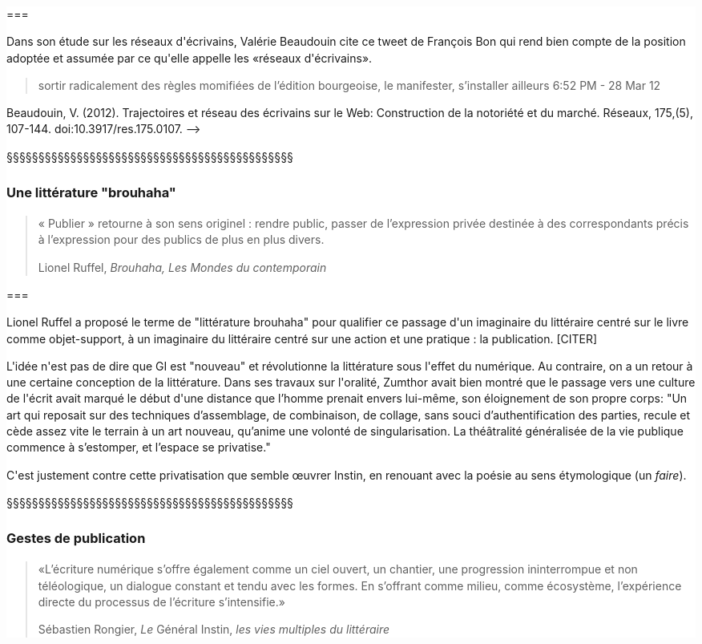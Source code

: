 


===


Dans son étude sur les réseaux d'écrivains, Valérie Beaudouin cite ce tweet de François Bon qui rend bien compte de la position adoptée et assumée par ce qu'elle appelle les «réseaux d'écrivains».

> sortir radicalement des règles momifiées de l’édition bourgeoise, le manifester, s’installer ailleurs
    6:52 PM - 28 Mar 12

Beaudouin, V. (2012). Trajectoires et réseau des écrivains sur le Web: Construction de la notoriété et du marché. Réseaux, 175,(5), 107-144. doi:10.3917/res.175.0107. -->





§§§§§§§§§§§§§§§§§§§§§§§§§§§§§§§§§§§§§§§§§§§§§



### Une littérature "brouhaha"

> « Publier » retourne à son sens originel : rendre public, passer de l’expression privée destinée à des correspondants précis à l’expression pour des publics de plus en plus divers.
>
> Lionel Ruffel, _Brouhaha, Les Mondes du contemporain_



===

Lionel Ruffel a proposé le terme de "littérature brouhaha" pour qualifier ce passage d'un imaginaire du littéraire centré sur le livre comme objet-support, à un imaginaire du littéraire centré sur une action et une pratique : la publication.
[CITER]


L'idée n'est pas de dire que GI est "nouveau" et révolutionne la littérature sous l'effet du numérique.
Au contraire, on a un retour à une certaine conception de la littérature.
Dans ses travaux sur l'oralité, Zumthor avait bien montré que le passage vers une culture de l'écrit avait marqué le début d'une distance que l’homme prenait envers lui-même, son éloignement de son propre corps: "Un art qui reposait sur des techniques d’assemblage, de combinaison, de collage, sans souci d’authentification des parties, recule et cède assez vite le terrain à un art nouveau, qu’anime une volonté de singularisation. La théâtralité généralisée de la vie publique commence à s’estomper, et l’espace se privatise."

C'est justement contre cette privatisation que semble œuvrer Instin, en renouant avec la poésie au sens étymologique (un _faire_).

§§§§§§§§§§§§§§§§§§§§§§§§§§§§§§§§§§§§§§§§§§§§§



### Gestes de publication


>«L’écriture numérique s’offre également comme un ciel ouvert, un chantier, une progression ininterrompue et non téléologique, un dialogue constant et tendu avec les formes. En s’offrant comme milieu, comme écosystème, l’expérience directe du processus de l’écriture s’intensifie.»
>
> Sébastien Rongier, _Le_ Général Instin, _les vies multiples du littéraire_
